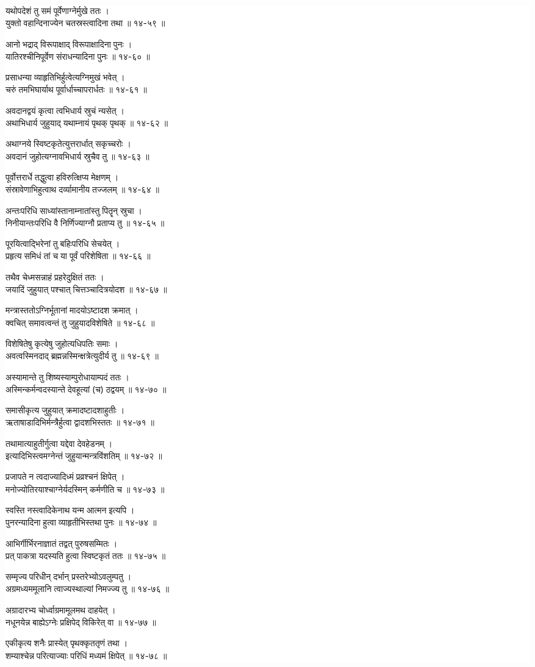 यथोपदेशं तु समं पूर्वेणाग्नेर्मुखे ततः ।  
युक्तो वहान्दिनाज्येन चतस्रस्त्वादिना तथा ॥ १४-५९ ॥  

आनो भद्राद् विरूपाक्षाद् विरूपाक्षादिना पुनः ।  
यातिरश्चीनिपूर्वेण संराधन्यादिना पुनः ॥ १४-६० ॥  

प्रसाधन्या व्याहृतिभिर्हुत्वेत्यग्निमुखं भवेत् ।  
चरुं तमभिघार्याथ पूर्वार्धाच्चापरार्धतः ॥ १४-६१ ॥  

अवदानद्वयं कृत्वा त्वभिधार्य स्रुचं न्यसेत् ।  
अथाभिधार्य जुहुयाद् यथाम्नायं पृथक् पृथक् ॥ १४-६२ ॥  

अथाग्नये स्विष्टकृतेत्युत्तरार्धात् सकृच्चरोः ।  
अवदानं जुहोत्यग्नावभिधार्य स्रुचैव तु ॥ १४-६३ ॥  

पूर्वोत्तरार्धे तद्धुत्वा हविरुत्क्षिप्य मेक्षणम् ।  
संस्रावेणाभिहुत्वाथ दर्व्यामानीय तज्जलम् ॥ १४-६४ ॥  

अन्तःपरिधि साध्यांस्तानाम्नातांस्तु पितॄन् स्रुचा ।  
निनीयान्तःपरिधि वै निर्णिज्याग्नौ प्रताप्य तु ॥ १४-६५ ॥  

पूरयित्वाद्भिरेनां तु बहिःपरिधि सेचयेत् ।  
प्रहृत्य समिधं तां च या पूर्वं परिशेषिता ॥ १४-६६ ॥  

तथैव चेध्मसन्नाहं प्रहरेदुक्षितं ततः ।  
जयादिं जुहुयात् पश्चात् चित्तञ्चादित्रयोदश ॥ १४-६७ ॥  

मन्त्रास्ततोऽग्निर्भूतानां मादयोऽष्टादश क्रमात् ।  
क्वचित् समावत्वन्तं तु जुहुयादविशेषिते ॥ १४-६८ ॥  

विशेषितेषु कृत्येषु जुहोत्यधिपतिः समाः ।  
अवत्वस्मिनदाद् ब्रह्मन्नस्मिन्क्षत्रेत्युदीर्य तु ॥ १४-६९ ॥  

अस्यामान्ते तु शिष्यस्याम्पुरोधायाम्पदं ततः ।  
अस्मिन्कर्मन्वदस्यान्ते देवहूत्यां (च) ठद्वयम् ॥ १४-७० ॥  

समासीकृत्य जुहुयात् क्रमादष्टादशाहुतीः ।  
ऋताषाडादिभिर्मन्त्रैर्हुत्वा द्वादशभिस्ततः ॥ १४-७१ ॥  

तथामात्याहुतीर्गुत्वा यद्देवा देवहेडनम् ।  
इत्यादिभिस्त्वमग्नेन्तं जुहुयान्मन्त्रविंशतिम् ॥ १४-७२ ॥  

प्रजापते न त्वदाज्यादिध्मं प्रव्रश्चनं क्षिपेत् ।  
मनोज्योतिरयाश्चाग्नेर्यदस्मिन् कर्मणीति च ॥ १४-७३ ॥  

स्वस्ति नस्त्वादिकेनाथ यन्म आत्मन इत्यपि ।  
पुनरन्यादिना हुत्वा व्याहृतीभिस्तथा पुनः ॥ १४-७४ ॥  

आभिर्गीर्भिरनाज्ञातं तद्वत् पुरुषसम्मितः ।  
प्रत् पाकत्रा यदस्यति हुत्वा स्विष्टकृतं ततः ॥ १४-७५ ॥  

सम्मृज्य परिधीन् दर्भान् प्रस्तरेभ्योऽवलुम्पतु ।  
अग्रमध्यममूलानि त्वाज्यस्थाल्यां निमज्ज्य तु ॥ १४-७६ ॥  

अग्रादारभ्य चोर्ध्वाग्रमामूलमथ दाहयेत् ।  
नधूनयेन्न बाह्येऽग्नेः प्रक्षिपेद् विकिरेत् वा ॥ १४-७७ ॥  

एकीकृत्य शनैः प्रास्येत् पृथक्कृततृणं तथा ।  
शम्याश्चेन्न परित्याज्याः परिधिं मध्यमं क्षिपेत् ॥ १४-७८ ॥  
